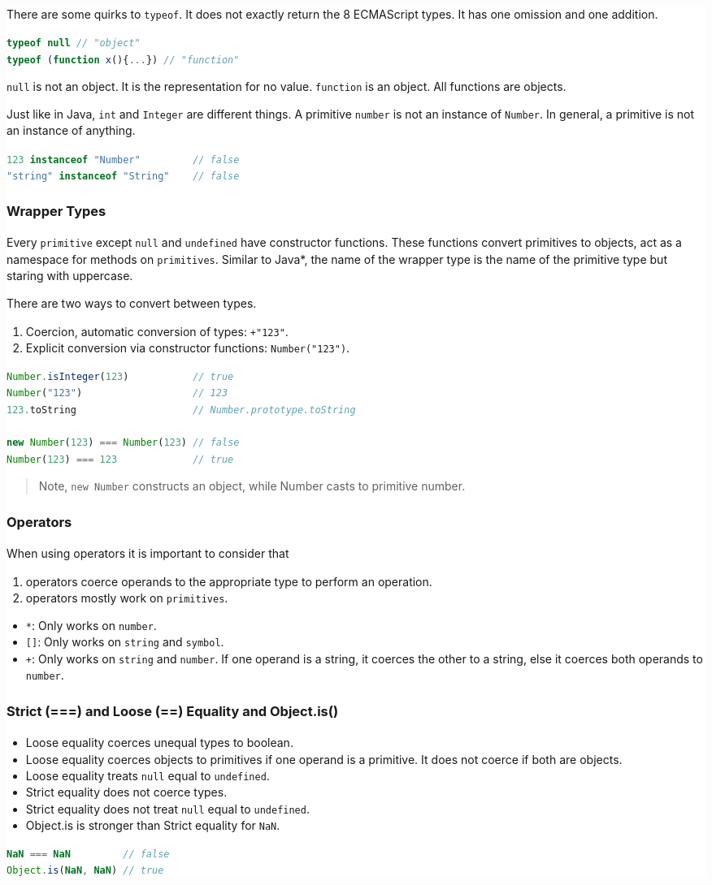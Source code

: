 There are some quirks to `typeof`. It does not exactly return the 8 ECMAScript types.
It has one omission and one addition. 

```javascript
typeof null // "object"
typeof (function x(){...}) // "function"
```

`null` is not an object. It is the representation for no value.
`function` is an object. All functions are objects.

Just like in Java, `int` and `Integer` are different things. A primitive `number` is 
not an instance of  `Number`. In general, a primitive is not an instance of anything.

```javascript
123 instanceof "Number"         // false
"string" instanceof "String"    // false
```

### Wrapper Types
Every `primitive` except `null` and `undefined` have constructor functions. These functions
convert primitives to objects, act as a namespace for methods on `primitives`. Similar to Java*,
the name of the wrapper type is the name of the primitive type but staring with uppercase.

There are two ways to convert between types. 
1. Coercion, automatic conversion of types: `+"123"`.
2. Explicit conversion via constructor functions: `Number("123")`.

```javascript
Number.isInteger(123)           // true
Number("123")                   // 123
123.toString                    // Number.prototype.toString

new Number(123) === Number(123) // false
Number(123) === 123             // true
```
> Note, `new Number` constructs an object, while Number casts to primitive number.

### Operators
When using operators it is important to consider that
1. operators coerce operands to the appropriate type to perform an operation.
2. operators mostly work on `primitives`.

- `*`: Only works on `number`.
- `[]`: Only works on `string` and `symbol`.
- `+`: Only works on `string` and `number`. If one operand is a string,
it coerces the other to a string, else it coerces both operands to `number`.

### Strict (===) and Loose (==) Equality and Object.is()
- Loose equality coerces unequal types to boolean.
- Loose equality coerces objects to primitives if one operand is a primitive. It does not coerce if both are objects.
- Loose equality treats `null` equal to `undefined`.
- Strict equality does not coerce types.
- Strict equality does not treat `null` equal to `undefined`.
- Object.is is stronger than Strict equality for `NaN`.
```javascript
NaN === NaN         // false
Object.is(NaN, NaN) // true
```
